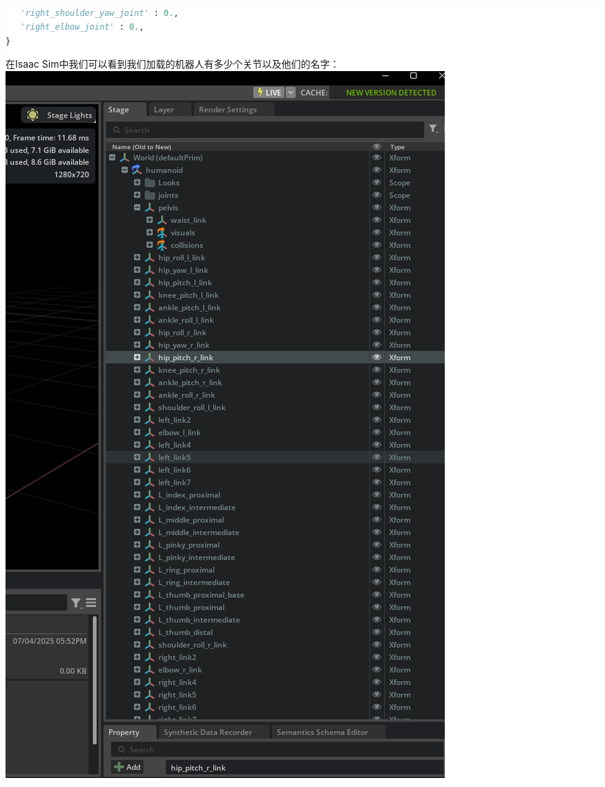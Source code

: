 ```python
   'right_shoulder_yaw_joint' : 0.,
   'right_elbow_joint' : 0.,
}
```

在Isaac Sim中我们可以看到我们加载的机器人有多少个关节以及他们的名字：
![Isaac Sim 关节列表](./images/New_rl_gym/image-22.png)
